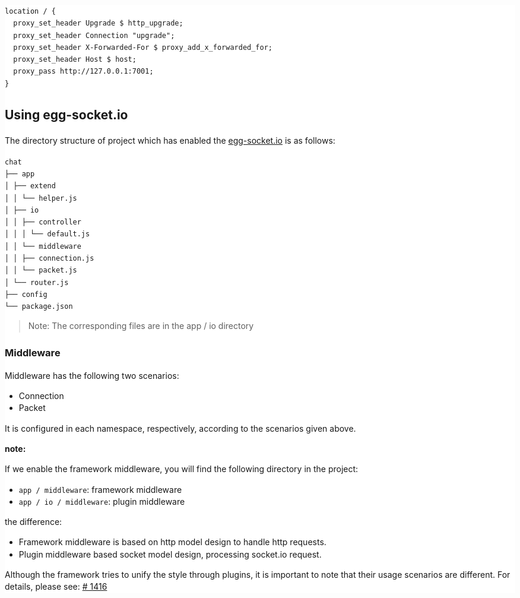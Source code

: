 ```
location / {
  proxy_set_header Upgrade $ http_upgrade;
  proxy_set_header Connection "upgrade";
  proxy_set_header X-Forwarded-For $ proxy_add_x_forwarded_for;
  proxy_set_header Host $ host;
  proxy_pass http://127.0.0.1:7001;
}
```

## Using egg-socket.io

The directory structure of project which has enabled the [egg-socket.io] is as follows:

```
chat
├── app
│ ├── extend
│ │ └── helper.js
│ ├── io
│ │ ├── controller
│ │ │ └── default.js
│ │ └── middleware
│ │ ├── connection.js
│ │ └── packet.js
│ └── router.js
├── config
└── package.json
```

> Note: The corresponding files are in the app / io directory

### Middleware

Middleware has the following two scenarios:

* Connection
* Packet

It is configured in each namespace, respectively, according to the scenarios given above.

**note:**

If we enable the framework middleware, you will find the following directory in the project:

* `app / middleware`: framework middleware
* `app / io / middleware`: plugin middleware

the difference:

* Framework middleware is based on http model design to handle http requests.
* Plugin middleware based socket model design, processing socket.io request.

Although the framework tries to unify the style through plugins, it is important to note that their usage scenarios are different. For details, please see: [# 1416](https://github.com/eggjs/egg/issues/1416)


[socket.io]: https://socket.io
[egg-socket.io]: https://github.com/eggjs/egg-socket.io
[uws]: https://github.com/uWebSockets/uWebSockets